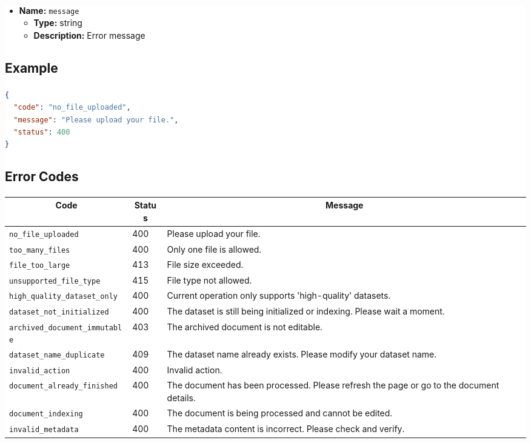 - **Name:** `message`
  - **Type:** string
  - **Description:** Error message

## Example

```json
{
  "code": "no_file_uploaded",
  "message": "Please upload your file.",
  "status": 400
}
```

## Error Codes

| Code                        | Status | Message                                                                                   |
|-----------------------------|--------|-------------------------------------------------------------------------------------------|
| `no_file_uploaded`          | 400    | Please upload your file.                                                                  |
| `too_many_files`            | 400    | Only one file is allowed.                                                                 |
| `file_too_large`            | 413    | File size exceeded.                                                                       |
| `unsupported_file_type`     | 415    | File type not allowed.                                                                    |
| `high_quality_dataset_only` | 400    | Current operation only supports 'high-quality' datasets.                                  |
| `dataset_not_initialized`   | 400    | The dataset is still being initialized or indexing. Please wait a moment.                 |
| `archived_document_immutable` | 403  | The archived document is not editable.                                                    |
| `dataset_name_duplicate`    | 409    | The dataset name already exists. Please modify your dataset name.                         |
| `invalid_action`            | 400    | Invalid action.                                                                           |
| `document_already_finished` | 400    | The document has been processed. Please refresh the page or go to the document details.   |
| `document_indexing`         | 400    | The document is being processed and cannot be edited.                                     |
| `invalid_metadata`          | 400    | The metadata content is incorrect. Please check and verify.                               |